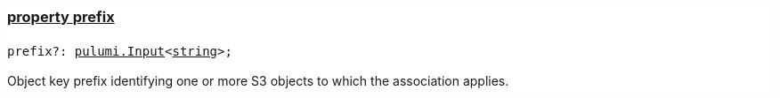 </div>
<h3 class="pdoc-member-header" id="S3BucketAssociationState-prefix">
<a class="pdoc-child-name" href="https://github.com/pulumi/pulumi-aws/blob/a998eb1436459bca87792641e7c9fb49e4a5e61c/sdk/nodejs/macie/s3BucketAssociation.ts#L106">property <b>prefix</b></a>
</h3>
<div class="pdoc-member-contents" markdown="1">
<pre class="highlight"><span class='kd'></span>prefix?: <a href='https://pulumi.io/reference/pkg/nodejs/@pulumi/pulumi/#Input'>pulumi.Input</a>&lt;<span class='kd'><a href='https://developer.mozilla.org/en-US/docs/Web/JavaScript/Reference/Global_Objects/String'>string</a></span>&gt;;</pre>

Object key prefix identifying one or more S3 objects to which the association applies.

</div>
</div>
